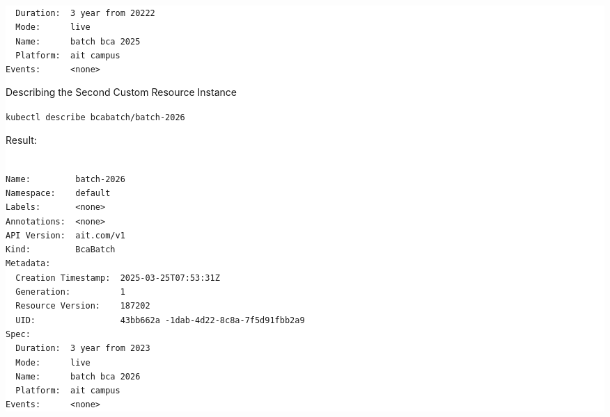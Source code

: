```
  Duration:  3 year from 20222
  Mode:      live
  Name:      batch bca 2025
  Platform:  ait campus
Events:      <none>

```

 Describing the Second Custom Resource Instance
```
kubectl describe bcabatch/batch-2026
```

Result:
```

Name:         batch-2026
Namespace:    default
Labels:       <none>
Annotations:  <none>
API Version:  ait.com/v1
Kind:         BcaBatch
Metadata:
  Creation Timestamp:  2025-03-25T07:53:31Z
  Generation:          1
  Resource Version:    187202
  UID:                 43bb662a -1dab-4d22-8c8a-7f5d91fbb2a9
Spec:
  Duration:  3 year from 2023
  Mode:      live
  Name:      batch bca 2026
  Platform:  ait campus
Events:      <none>
```
